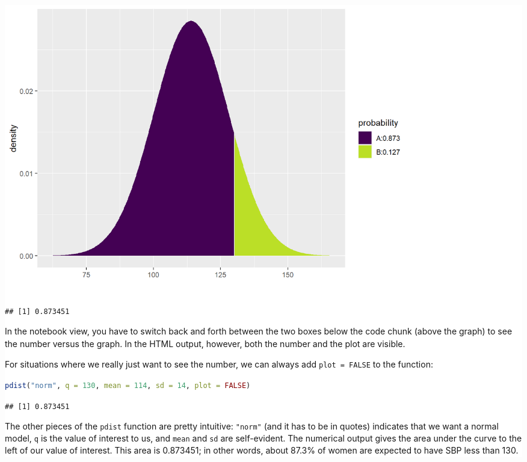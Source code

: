 <img src="13-normal_models-web_files/figure-html/unnamed-chunk-4-1.png" width="672" />

```
## [1] 0.873451
```

In the notebook view, you have to switch back and forth between the two boxes below the code chunk (above the graph) to see the number versus the graph. In the HTML output, however, both the number and the plot are visible.

For situations where we really just want to see the number, we can always add `plot = FALSE` to the function:


```r
pdist("norm", q = 130, mean = 114, sd = 14, plot = FALSE)
```

```
## [1] 0.873451
```

The other pieces of the `pdist` function are pretty intuitive: `"norm"` (and it has to be in quotes) indicates that we want a normal model, `q` is the value of interest to us, and `mean` and `sd` are self-evident. The numerical output gives the area under the curve to the left of our value of interest. This area is 0.873451; in other words, about 87.3% of women are expected to have SBP less than 130.
